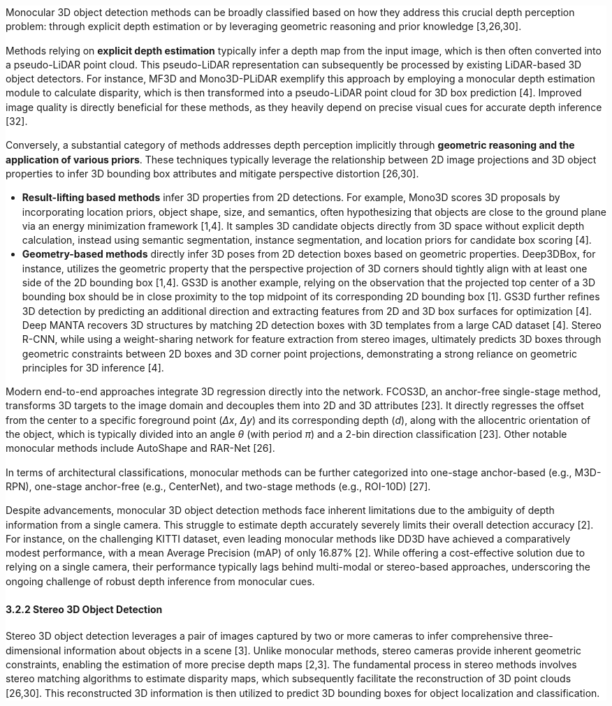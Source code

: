 Monocular 3D object detection methods can be broadly classified based on how they address this crucial depth perception problem: through explicit depth estimation or by leveraging geometric reasoning and prior knowledge [3,26,30].

Methods relying on **explicit depth estimation** typically infer a depth map from the input image, which is then often converted into a pseudo-LiDAR point cloud. This pseudo-LiDAR representation can subsequently be processed by existing LiDAR-based 3D object detectors. For instance, MF3D and Mono3D-PLiDAR exemplify this approach by employing a monocular depth estimation module to calculate disparity, which is then transformed into a pseudo-LiDAR point cloud for 3D box prediction [4]. Improved image quality is directly beneficial for these methods, as they heavily depend on precise visual cues for accurate depth inference [32].

Conversely, a substantial category of methods addresses depth perception implicitly through **geometric reasoning and the application of various priors**. These techniques typically leverage the relationship between 2D image projections and 3D object properties to infer 3D bounding box attributes and mitigate perspective distortion [26,30].
*   **Result-lifting based methods** infer 3D properties from 2D detections. For example, Mono3D scores 3D proposals by incorporating location priors, object shape, size, and semantics, often hypothesizing that objects are close to the ground plane via an energy minimization framework [1,4]. It samples 3D candidate objects directly from 3D space without explicit depth calculation, instead using semantic segmentation, instance segmentation, and location priors for candidate box scoring [4].
*   **Geometry-based methods** directly infer 3D poses from 2D detection boxes based on geometric properties. Deep3DBox, for instance, utilizes the geometric property that the perspective projection of 3D corners should tightly align with at least one side of the 2D bounding box [1,4]. GS3D is another example, relying on the observation that the projected top center of a 3D bounding box should be in close proximity to the top midpoint of its corresponding 2D bounding box [1]. GS3D further refines 3D detection by predicting an additional direction and extracting features from 2D and 3D box surfaces for optimization [4]. Deep MANTA recovers 3D structures by matching 2D detection boxes with 3D templates from a large CAD dataset [4]. Stereo R-CNN, while using a weight-sharing network for feature extraction from stereo images, ultimately predicts 3D boxes through geometric constraints between 2D boxes and 3D corner point projections, demonstrating a strong reliance on geometric principles for 3D inference [4].

Modern end-to-end approaches integrate 3D regression directly into the network. FCOS3D, an anchor-free single-stage method, transforms 3D targets to the image domain and decouples them into 2D and 3D attributes [23]. It directly regresses the offset from the center to a specific foreground point ($\Delta x$, $\Delta y$) and its corresponding depth ($d$), along with the allocentric orientation of the object, which is typically divided into an angle $\theta$ (with period $\pi$) and a 2-bin direction classification [23]. Other notable monocular methods include AutoShape and RAR-Net [26].

In terms of architectural classifications, monocular methods can be further categorized into one-stage anchor-based (e.g., M3D-RPN), one-stage anchor-free (e.g., CenterNet), and two-stage methods (e.g., ROI-10D) [27].

Despite advancements, monocular 3D object detection methods face inherent limitations due to the ambiguity of depth information from a single camera. This struggle to estimate depth accurately severely limits their overall detection accuracy [2]. For instance, on the challenging KITTI dataset, even leading monocular methods like DD3D have achieved a comparatively modest performance, with a mean Average Precision (mAP) of only 16.87% [2]. While offering a cost-effective solution due to relying on a single camera, their performance typically lags behind multi-modal or stereo-based approaches, underscoring the ongoing challenge of robust depth inference from monocular cues.
#### 3.2.2 Stereo 3D Object Detection
Stereo 3D object detection leverages a pair of images captured by two or more cameras to infer comprehensive three-dimensional information about objects in a scene [3]. Unlike monocular methods, stereo cameras provide inherent geometric constraints, enabling the estimation of more precise depth maps [2,3]. The fundamental process in stereo methods involves stereo matching algorithms to estimate disparity maps, which subsequently facilitate the reconstruction of 3D point clouds [26,30]. This reconstructed 3D information is then utilized to predict 3D bounding boxes for object localization and classification.
